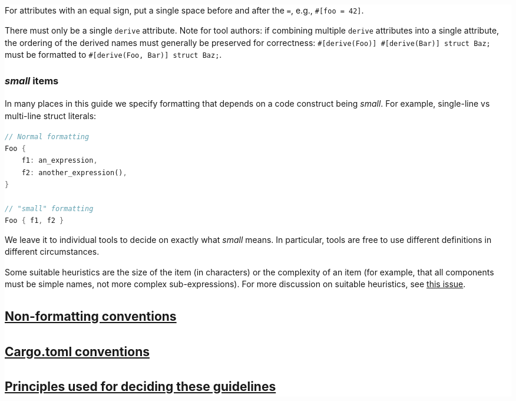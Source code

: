 For attributes with an equal sign, put a single space before and after the `=`,
e.g., `#[foo = 42]`.

There must only be a single `derive` attribute. Note for tool authors: if
combining multiple `derive` attributes into a single attribute, the ordering of
the derived names must generally be preserved for correctness:
`#[derive(Foo)] #[derive(Bar)] struct Baz;` must be formatted to
`#[derive(Foo, Bar)] struct Baz;`.

### *small* items

In many places in this guide we specify formatting that depends on a code
construct being *small*. For example, single-line vs multi-line struct
literals:

```rust
// Normal formatting
Foo {
    f1: an_expression,
    f2: another_expression(),
}

// "small" formatting
Foo { f1, f2 }
```

We leave it to individual tools to decide on exactly what *small* means. In
particular, tools are free to use different definitions in different
circumstances.

Some suitable heuristics are the size of the item (in characters) or the
complexity of an item (for example, that all components must be simple names,
not more complex sub-expressions). For more discussion on suitable heuristics,
see [this issue](https://github.com/rust-lang-nursery/fmt-rfcs/issues/47).

## [Non-formatting conventions](advice.md)

## [Cargo.toml conventions](cargo.md)

## [Principles used for deciding these guidelines](principles.md)
